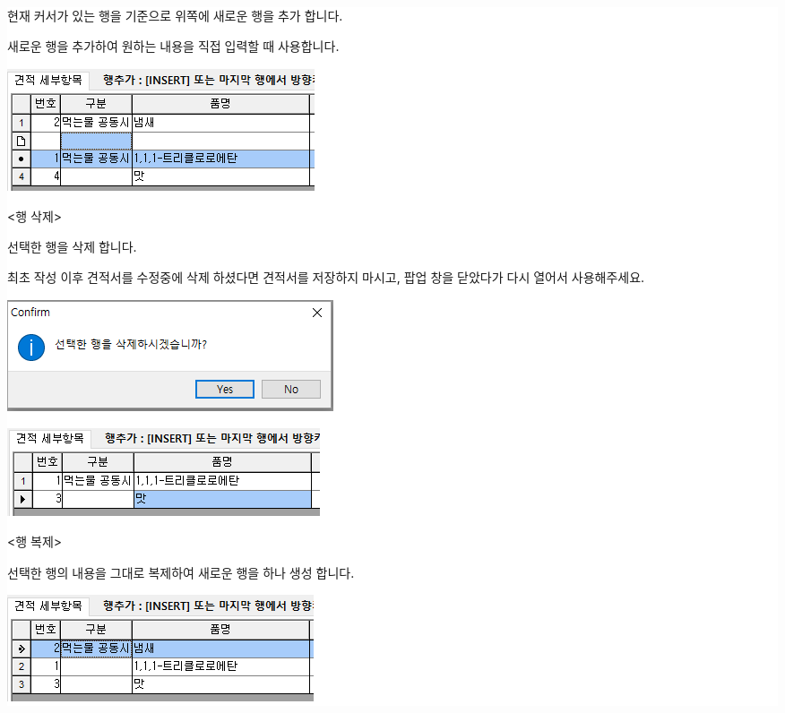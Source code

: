 현재 커서가 있는 행을 기준으로 위쪽에 새로운 행을 추가 합니다.

새로운 행을 추가하여 원하는 내용을 직접 입력할 때 사용합니다.

![](/assets/006재무영업관리/055행_추가.png)

  


  


  


&lt;행 삭제&gt;

선택한 행을 삭제 합니다.

최초 작성 이후 견적서를 수정중에 삭제 하셨다면 견적서를 저장하지 마시고, 팝업 창을 닫았다가 다시 열어서 사용해주세요.

![](/assets/006재무영업관리/056행삭제_메시지.png)

  


  


![](/assets/006재무영업관리/057행삭제_확인.png)

  


  


  


&lt;행 복제&gt;

선택한 행의 내용을 그대로 복제하여 새로운 행을 하나 생성 합니다.

![](/assets/006재무영업관리/058행복제_전.png)
